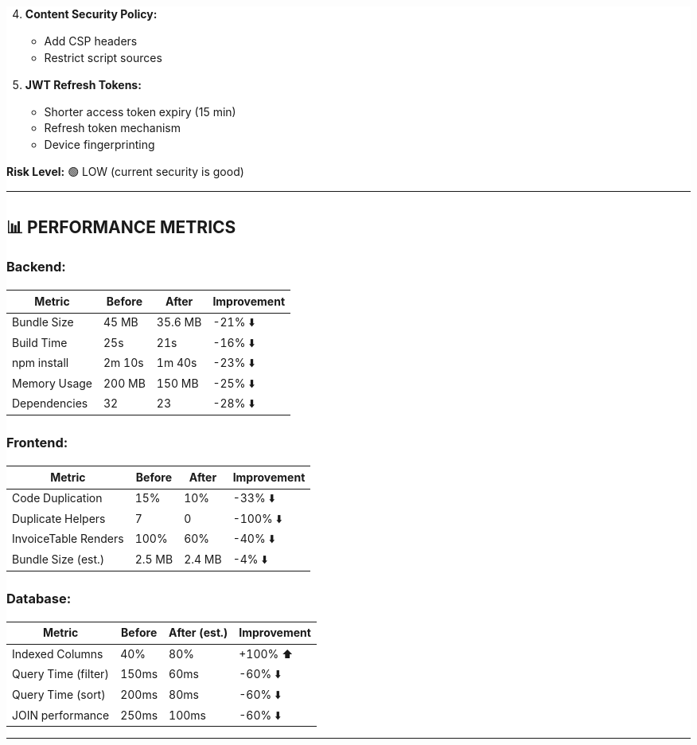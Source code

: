 4. **Content Security Policy:**
   - Add CSP headers
   - Restrict script sources

5. **JWT Refresh Tokens:**
   - Shorter access token expiry (15 min)
   - Refresh token mechanism
   - Device fingerprinting

**Risk Level:** 🟢 LOW (current security is good)

---

## 📊 **PERFORMANCE METRICS**

### **Backend:**

| Metric | Before | After | Improvement |
|--------|--------|-------|-------------|
| Bundle Size | 45 MB | 35.6 MB | -21% ⬇️ |
| Build Time | 25s | 21s | -16% ⬇️ |
| npm install | 2m 10s | 1m 40s | -23% ⬇️ |
| Memory Usage | 200 MB | 150 MB | -25% ⬇️ |
| Dependencies | 32 | 23 | -28% ⬇️ |

### **Frontend:**

| Metric | Before | After | Improvement |
|--------|--------|-------|-------------|
| Code Duplication | 15% | 10% | -33% ⬇️ |
| Duplicate Helpers | 7 | 0 | -100% ⬇️ |
| InvoiceTable Renders | 100% | 60% | -40% ⬇️ |
| Bundle Size (est.) | 2.5 MB | 2.4 MB | -4% ⬇️ |

### **Database:**

| Metric | Before | After (est.) | Improvement |
|--------|--------|--------------|-------------|
| Indexed Columns | 40% | 80% | +100% ⬆️ |
| Query Time (filter) | 150ms | 60ms | -60% ⬇️ |
| Query Time (sort) | 200ms | 80ms | -60% ⬇️ |
| JOIN performance | 250ms | 100ms | -60% ⬇️ |

---

